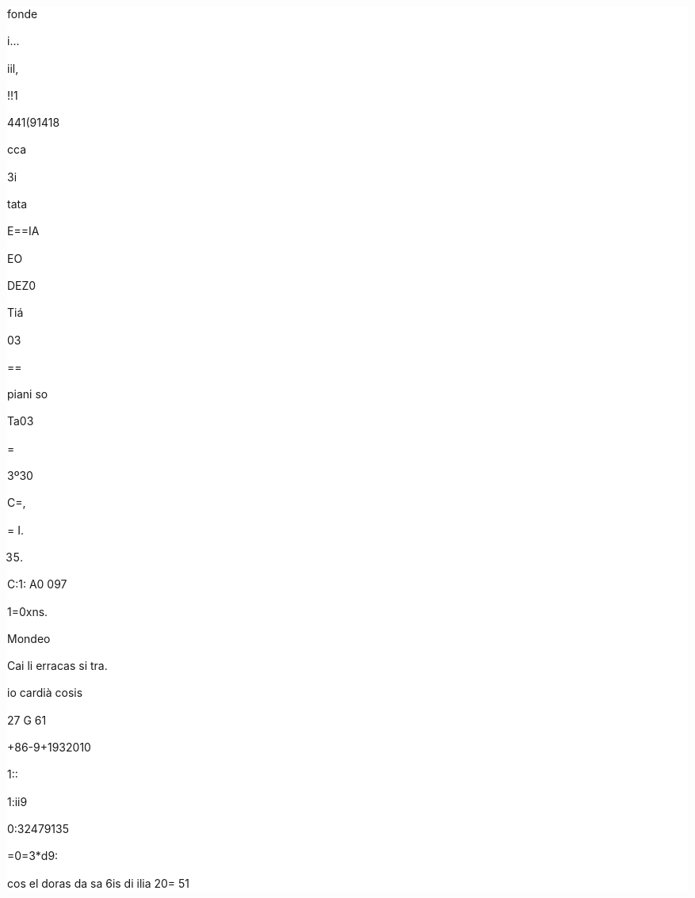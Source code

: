 fonde

i...

iil,

!!1

441(91418

cca

3i

tata

E==IA

EO

DEZ0

Tiá

03

==

piani so

Ta03

=

3º30

C=,

= I.

35.

C:1: A0 097

1=0xns.

Mondeo

Cai li erracas si tra.

io cardià cosis

27 G 61

+86-9+1932010

1::

1:ii9

0:32479135

=0=3*d9:

cos el doras da sa 6is di ilia 20= 51
